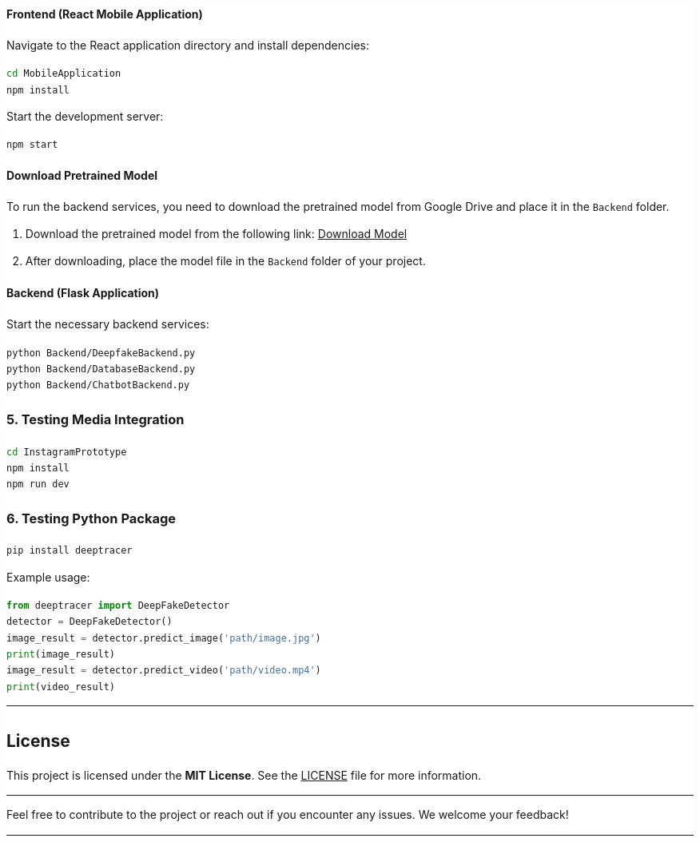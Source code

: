 #### **Frontend (React Mobile Application)**
Navigate to the React application directory and install dependencies:
```bash
cd MobileApplication
npm install
```
Start the development server:
```bash
npm start
```
#### **Download Pretrained Model**

To run the backend services, you need to download the pretrained model from Google Drive and place it in the `Backend` folder.

1. Download the pretrained model from the following link:
   [Download Model](https://drive.google.com/file/d/1b09s-sv2IFC4l4FMvkzaVaJrtJuRVYjw/view?usp=drive_link)

2. After downloading, place the model file in the `Backend` folder of your project.


#### **Backend (Flask Application)**
Start the necessary backend services:
```bash
python Backend/DeepfakeBackend.py
python Backend/DatabaseBackend.py
python Backend/ChatbotBackend.py
```

### **5. Testing Media Integration**
```bash
cd InstagramPrototype
npm install
npm run dev
```

### **6. Testing Python Package**
```bash
pip install deeptracer
```

Example usage:
```python
from deeptracer import DeepFakeDetector
detector = DeepFakeDetector()
image_result = detector.predict_image('path/image.jpg')
print(image_result)
image_result = detector.predict_video('path/video.mp4')
print(video_result)
```

---

## **License**

This project is licensed under the **MIT License**. See the [LICENSE](https://opensource.org/licenses/MIT) file for more information.

---

Feel free to contribute to the project or reach out if you encounter any issues. We welcome your feedback!

---
